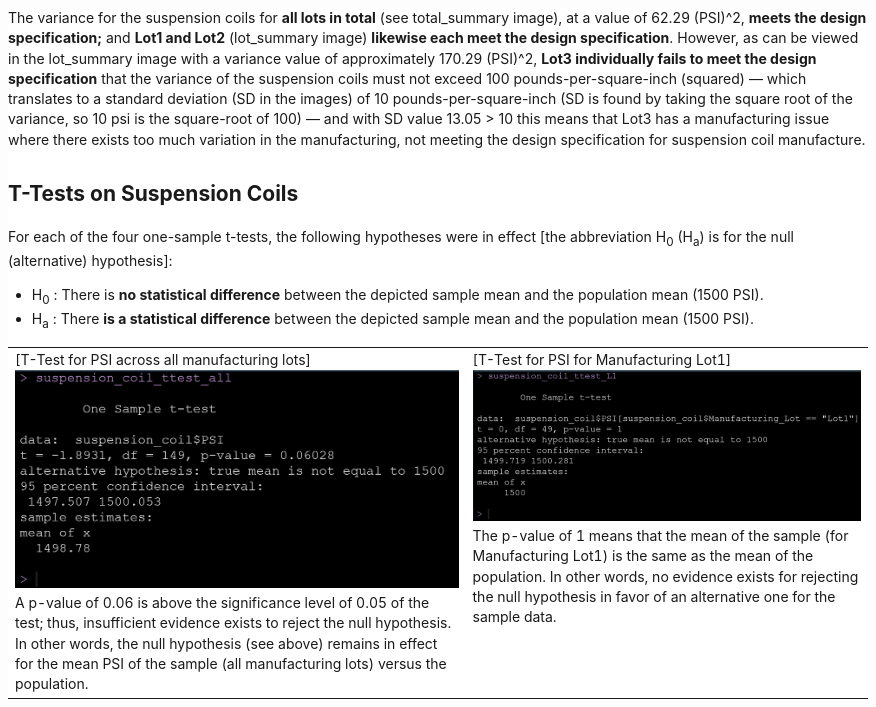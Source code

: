 The variance for the suspension coils for **all lots in total** (see total_summary image), at a value of 62.29 (PSI)^2, **meets the design specification;** and **Lot1 and Lot2** (lot_summary image) **likewise each meet the design specification**. However, as can be viewed in the lot_summary image with a variance value of approximately 170.29 (PSI)^2, **Lot3 individually fails to meet the design specification** that the variance of the suspension coils must not exceed 100 pounds-per-square-inch (squared) — which translates to a standard deviation (SD in the images) of 10 pounds-per-square-inch (SD is found by taking the square root of the variance, so 10 psi is the square-root of 100) — and with SD value 13.05 > 10 this means that Lot3 has a manufacturing issue where there exists too much variation in the manufacturing, not meeting the design specification for suspension coil manufacture.  

## T-Tests on Suspension Coils
For each of the four one-sample t-tests, the following hypotheses were in effect [the abbreviation H<sub>0</sub> (H<sub>a</sub>) is for the null (alternative) hypothesis]:
- H<sub>0</sub> : There is **no statistical difference** between the depicted sample mean and the population mean (1500 PSI).
- H<sub>a</sub> : There **is a statistical difference** between the depicted sample mean and the population mean (1500 PSI).

|||
|---|---|
|[T-Test for PSI across all manufacturing lots]<img src="Resources/images/D3_0.png"><br/>A p-value of 0.06 is above the significance level of 0.05 of the test; thus, insufficient evidence exists to reject the null hypothesis. In other words, the null hypothesis (see above) remains in effect for the mean PSI of the sample (all manufacturing lots) versus the population.|[T-Test for PSI for Manufacturing Lot1]<img src="Resources/images/D3_1.png"><br/> The p-value of 1 means that the mean of the sample (for Manufacturing Lot1) is the same as the mean of the population. In other words, no evidence exists for rejecting the null hypothesis in favor of an alternative one for the sample data.|